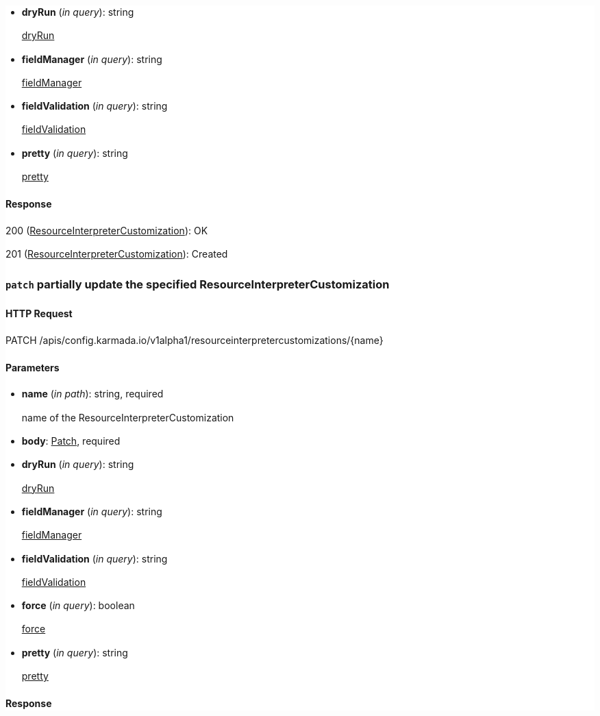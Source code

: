   

- **dryRun** (*in query*): string

  [dryRun](../common-parameter/common-parameters#dryrun)

- **fieldManager** (*in query*): string

  [fieldManager](../common-parameter/common-parameters#fieldmanager)

- **fieldValidation** (*in query*): string

  [fieldValidation](../common-parameter/common-parameters#fieldvalidation)

- **pretty** (*in query*): string

  [pretty](../common-parameter/common-parameters#pretty)

#### Response

200 ([ResourceInterpreterCustomization](../config-resources/resource-interpreter-customization-v1alpha1#resourceinterpretercustomization)): OK

201 ([ResourceInterpreterCustomization](../config-resources/resource-interpreter-customization-v1alpha1#resourceinterpretercustomization)): Created

### `patch` partially update the specified ResourceInterpreterCustomization

#### HTTP Request

PATCH /apis/config.karmada.io/v1alpha1/resourceinterpretercustomizations/{name}

#### Parameters

- **name** (*in path*): string, required

  name of the ResourceInterpreterCustomization

- **body**: [Patch](../common-definitions/patch#patch), required

  

- **dryRun** (*in query*): string

  [dryRun](../common-parameter/common-parameters#dryrun)

- **fieldManager** (*in query*): string

  [fieldManager](../common-parameter/common-parameters#fieldmanager)

- **fieldValidation** (*in query*): string

  [fieldValidation](../common-parameter/common-parameters#fieldvalidation)

- **force** (*in query*): boolean

  [force](../common-parameter/common-parameters#force)

- **pretty** (*in query*): string

  [pretty](../common-parameter/common-parameters#pretty)

#### Response

